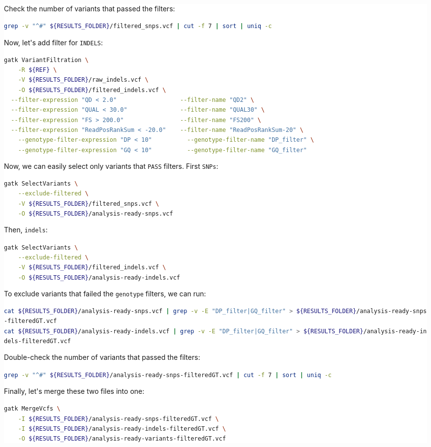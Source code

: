 Check the number of variants that passed the filters:

```bash
grep -v "^#" ${RESULTS_FOLDER}/filtered_snps.vcf | cut -f 7 | sort | uniq -c
```

Now, let's add filter for `INDELS`:
```bash
gatk VariantFiltration \
	-R ${REF} \
	-V ${RESULTS_FOLDER}/raw_indels.vcf \
	-O ${RESULTS_FOLDER}/filtered_indels.vcf \
  --filter-expression "QD < 2.0"                  --filter-name "QD2" \
  --filter-expression "QUAL < 30.0"               --filter-name "QUAL30" \
  --filter-expression "FS > 200.0"                --filter-name "FS200" \
  --filter-expression "ReadPosRankSum < -20.0"    --filter-name "ReadPosRankSum-20" \
	--genotype-filter-expression "DP < 10" 	        --genotype-filter-name "DP_filter" \
	--genotype-filter-expression "GQ < 10"        	--genotype-filter-name "GQ_filter"
```

Now, we can easily select only variants that `PASS` filters. First `SNPs`:
```bash
gatk SelectVariants \
	--exclude-filtered \
	-V ${RESULTS_FOLDER}/filtered_snps.vcf \
	-O ${RESULTS_FOLDER}/analysis-ready-snps.vcf
```

Then, `indels`:
```bash
gatk SelectVariants \
	--exclude-filtered \
	-V ${RESULTS_FOLDER}/filtered_indels.vcf \
	-O ${RESULTS_FOLDER}/analysis-ready-indels.vcf
```

To exclude variants that failed the `genotype` filters, we can run:
```bash
cat ${RESULTS_FOLDER}/analysis-ready-snps.vcf | grep -v -E "DP_filter|GQ_filter" > ${RESULTS_FOLDER}/analysis-ready-snps-filteredGT.vcf
cat ${RESULTS_FOLDER}/analysis-ready-indels.vcf | grep -v -E "DP_filter|GQ_filter" > ${RESULTS_FOLDER}/analysis-ready-indels-filteredGT.vcf
```

Double-check the number of variants that passed the filters:

```bash
grep -v "^#" ${RESULTS_FOLDER}/analysis-ready-snps-filteredGT.vcf | cut -f 7 | sort | uniq -c
```

Finally, let's merge these two files into one:
```bash
gatk MergeVcfs \
	-I ${RESULTS_FOLDER}/analysis-ready-snps-filteredGT.vcf \
	-I ${RESULTS_FOLDER}/analysis-ready-indels-filteredGT.vcf \
	-O ${RESULTS_FOLDER}/analysis-ready-variants-filteredGT.vcf
```
